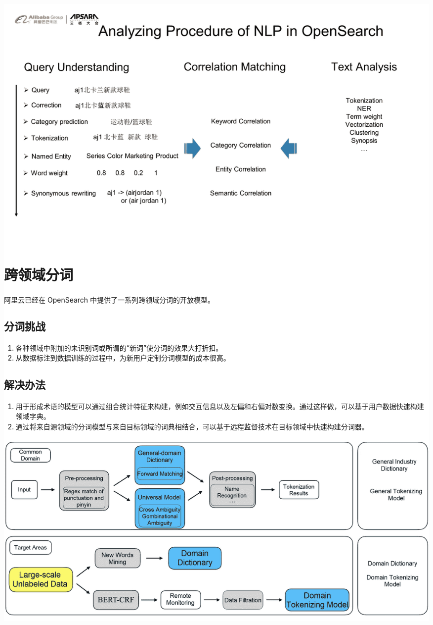 ![](img/9d5507fdc74db54db90047114878b9f0.png)

# 跨领域分词

阿里云已经在 OpenSearch 中提供了一系列跨领域分词的开放模型。

## 分词挑战

1.  各种领域中附加的未识别词或所谓的“新词”使分词的效果大打折扣。
2.  从数据标注到数据训练的过程中，为新用户定制分词模型的成本很高。

## 解决办法

1.  用于形成术语的模型可以通过组合统计特征来构建，例如交互信息以及左偏和右偏对数变换。通过这样做，可以基于用户数据快速构建领域字典。
2.  通过将来自源领域的分词模型与来自目标领域的词典相结合，可以基于远程监督技术在目标领域中快速构建分词器。

![](img/6c1862a8cfc94c6ac009ccf47d7d63db.png)
